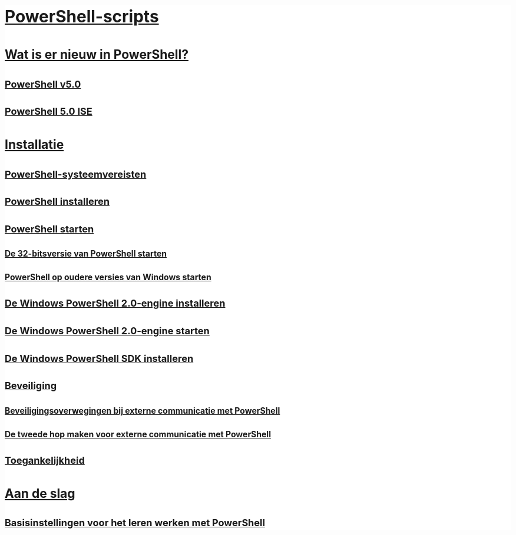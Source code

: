 # [PowerShell-scripts](PowerShell-Scripting.md)

## [Wat is er nieuw in PowerShell?](whats-new/What-s-New-With-PowerShell.md)
### [PowerShell v5.0](whats-new/What-s-New-in-Windows-PowerShell-50.md)
### [PowerShell 5.0 ISE](whats-new/What-s-New-in-the-PowerShell-50-ISE.md)

## [Installatie](setup/setup-reference.md)
### [PowerShell-systeemvereisten](setup/Windows-PowerShell-System-Requirements.md)
### [PowerShell installeren](setup/Installing-Windows-PowerShell.md)
### [PowerShell starten](setup/Starting-Windows-PowerShell.md)
#### [De 32-bitsversie van PowerShell starten](setup/Starting-the-32-Bit-Version-of-Windows-PowerShell.md)
#### [PowerShell op oudere versies van Windows starten](setup/Starting-Windows-PowerShell-on-Earlier-Versions-of-Windows.md)
### [De Windows PowerShell 2.0-engine installeren](setup/Installing-the-Windows-PowerShell-2.0-Engine.md)
### [De Windows PowerShell 2.0-engine starten](setup/Starting-the-Windows-PowerShell-2.0-Engine.md)
### [De Windows PowerShell SDK installeren](setup/Installing-the-Windows-PowerShell-SDK.md)
### [Beveiliging](setup/security.md)
#### [Beveiligingsoverwegingen bij externe communicatie met PowerShell](setup/WinRMSecurity.md)
#### [De tweede hop maken voor externe communicatie met PowerShell](setup/PS-remoting-second-hop.md)
### [Toegankelijkheid](setup/Accessibility-in-Windows-PowerShell-ISE.md)

## [Aan de slag](getting-started/Getting-Started-with-Windows-PowerShell.md)
### [Basisinstellingen voor het leren werken met PowerShell](getting-started/Getting-Ready-to-Use-Windows-PowerShell.md)

